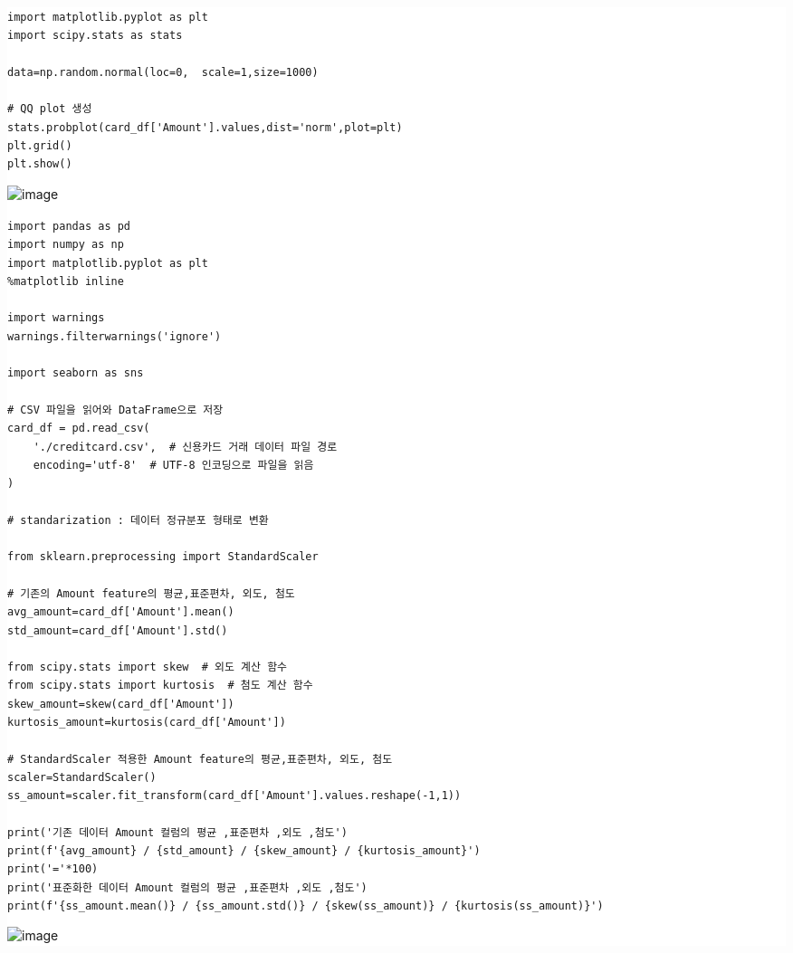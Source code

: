 ```
import matplotlib.pyplot as plt
import scipy.stats as stats

data=np.random.normal(loc=0,  scale=1,size=1000)

# QQ plot 생성
stats.probplot(card_df['Amount'].values,dist='norm',plot=plt)
plt.grid()
plt.show()
```
![image](https://github.com/user-attachments/assets/21ffed58-bd3a-404a-a2b7-a9f6c999101b)

```
import pandas as pd
import numpy as np
import matplotlib.pyplot as plt
%matplotlib inline  

import warnings
warnings.filterwarnings('ignore')  

import seaborn as sns

# CSV 파일을 읽어와 DataFrame으로 저장  
card_df = pd.read_csv(
    './creditcard.csv',  # 신용카드 거래 데이터 파일 경로
    encoding='utf-8'  # UTF-8 인코딩으로 파일을 읽음
)

# standarization : 데이터 정규분포 형태로 변환

from sklearn.preprocessing import StandardScaler

# 기존의 Amount feature의 평균,표준편차, 외도, 첨도
avg_amount=card_df['Amount'].mean()
std_amount=card_df['Amount'].std()

from scipy.stats import skew  # 외도 계산 함수
from scipy.stats import kurtosis  # 첨도 계산 함수
skew_amount=skew(card_df['Amount'])
kurtosis_amount=kurtosis(card_df['Amount'])

# StandardScaler 적용한 Amount feature의 평균,표준편차, 외도, 첨도
scaler=StandardScaler()
ss_amount=scaler.fit_transform(card_df['Amount'].values.reshape(-1,1))

print('기존 데이터 Amount 컬럼의 평균 ,표준편차 ,외도 ,첨도')
print(f'{avg_amount} / {std_amount} / {skew_amount} / {kurtosis_amount}')
print('='*100)
print('표준화한 데이터 Amount 컬럼의 평균 ,표준편차 ,외도 ,첨도')
print(f'{ss_amount.mean()} / {ss_amount.std()} / {skew(ss_amount)} / {kurtosis(ss_amount)}')
```
![image](https://github.com/user-attachments/assets/0c268337-ed99-4ad8-920b-8a62d9003aa8)
